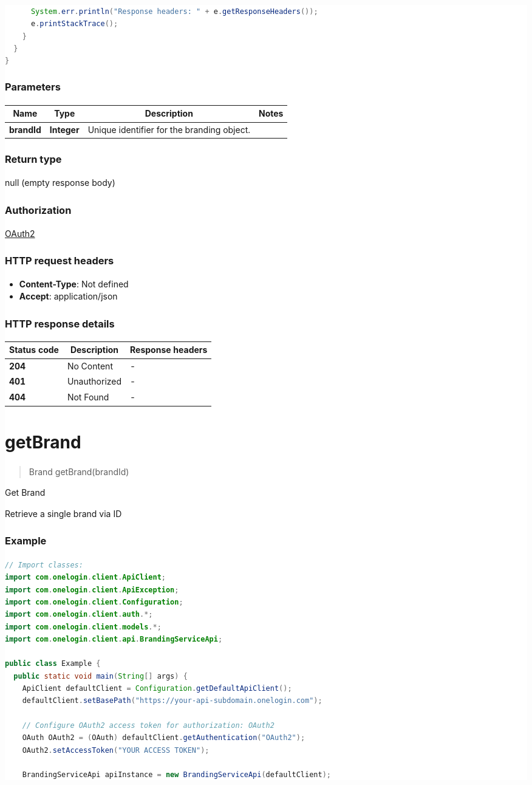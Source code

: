 ```java
      System.err.println("Response headers: " + e.getResponseHeaders());
      e.printStackTrace();
    }
  }
}
```

### Parameters

| Name | Type | Description  | Notes |
|------------- | ------------- | ------------- | -------------|
| **brandId** | **Integer**| Unique identifier for the branding object. | |

### Return type

null (empty response body)

### Authorization

[OAuth2](../README.md#OAuth2)

### HTTP request headers

 - **Content-Type**: Not defined
 - **Accept**: application/json

### HTTP response details
| Status code | Description | Response headers |
|-------------|-------------|------------------|
| **204** | No Content |  -  |
| **401** | Unauthorized |  -  |
| **404** | Not Found |  -  |

<a id="getBrand"></a>
# **getBrand**
> Brand getBrand(brandId)

Get Brand

Retrieve a single brand via ID

### Example
```java
// Import classes:
import com.onelogin.client.ApiClient;
import com.onelogin.client.ApiException;
import com.onelogin.client.Configuration;
import com.onelogin.client.auth.*;
import com.onelogin.client.models.*;
import com.onelogin.client.api.BrandingServiceApi;

public class Example {
  public static void main(String[] args) {
    ApiClient defaultClient = Configuration.getDefaultApiClient();
    defaultClient.setBasePath("https://your-api-subdomain.onelogin.com");
    
    // Configure OAuth2 access token for authorization: OAuth2
    OAuth OAuth2 = (OAuth) defaultClient.getAuthentication("OAuth2");
    OAuth2.setAccessToken("YOUR ACCESS TOKEN");

    BrandingServiceApi apiInstance = new BrandingServiceApi(defaultClient);
```